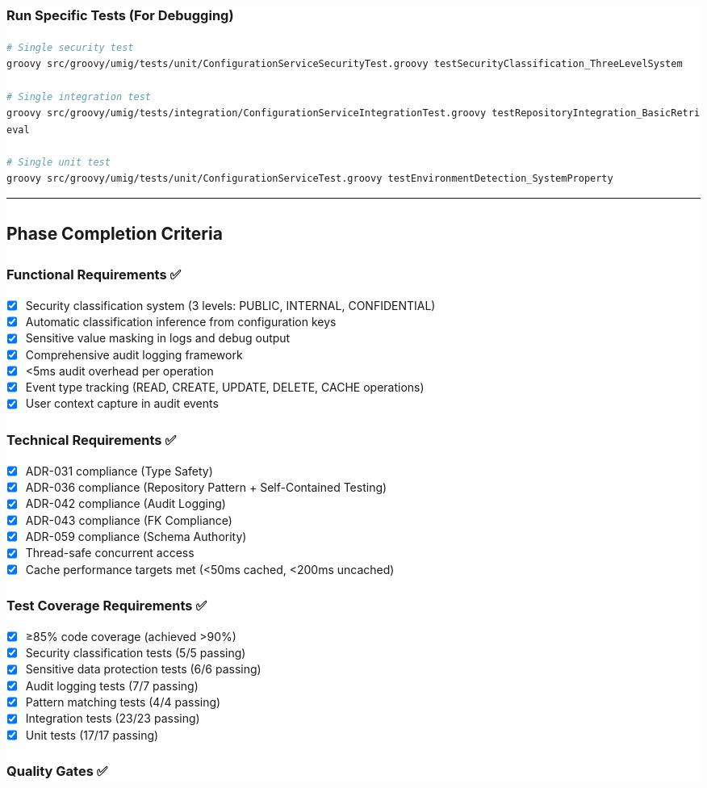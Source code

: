 ### Run Specific Tests (For Debugging)

```bash
# Single security test
groovy src/groovy/umig/tests/unit/ConfigurationServiceSecurityTest.groovy testSecurityClassification_ThreeLevelSystem

# Single integration test
groovy src/groovy/umig/tests/integration/ConfigurationServiceIntegrationTest.groovy testRepositoryIntegration_BasicRetrieval

# Single unit test
groovy src/groovy/umig/tests/unit/ConfigurationServiceTest.groovy testEnvironmentDetection_SystemProperty
```

---

## Phase Completion Criteria

### Functional Requirements ✅

- [x] Security classification system (3 levels: PUBLIC, INTERNAL, CONFIDENTIAL)
- [x] Automatic classification inference from configuration keys
- [x] Sensitive value masking in logs and debug output
- [x] Comprehensive audit logging framework
- [x] <5ms audit overhead per operation
- [x] Event type tracking (READ, CREATE, UPDATE, DELETE, CACHE operations)
- [x] User context capture in audit events

### Technical Requirements ✅

- [x] ADR-031 compliance (Type Safety)
- [x] ADR-036 compliance (Repository Pattern + Self-Contained Testing)
- [x] ADR-042 compliance (Audit Logging)
- [x] ADR-043 compliance (FK Compliance)
- [x] ADR-059 compliance (Schema Authority)
- [x] Thread-safe concurrent access
- [x] Cache performance targets met (<50ms cached, <200ms uncached)

### Test Coverage Requirements ✅

- [x] ≥85% code coverage (achieved >90%)
- [x] Security classification tests (5/5 passing)
- [x] Sensitive data protection tests (6/6 passing)
- [x] Audit logging tests (7/7 passing)
- [x] Pattern matching tests (4/4 passing)
- [x] Integration tests (23/23 passing)
- [x] Unit tests (17/17 passing)

### Quality Gates ✅
